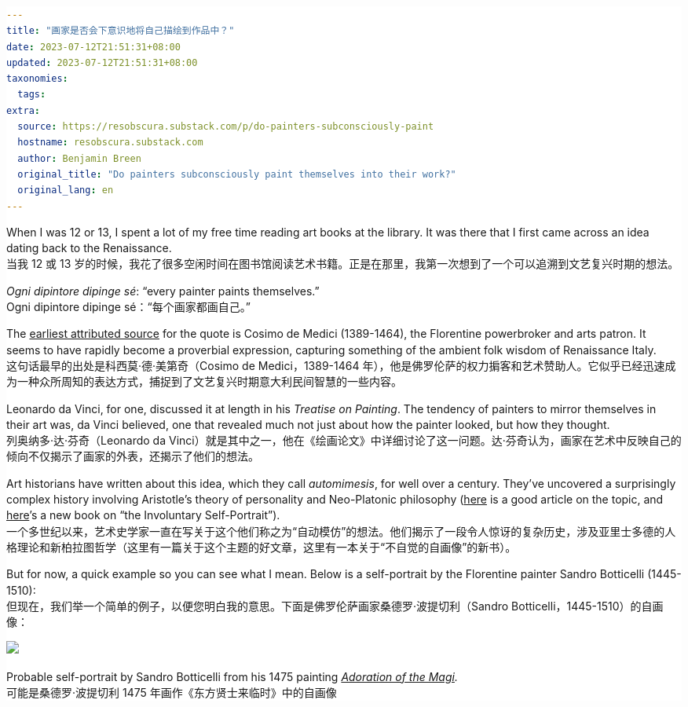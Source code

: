 ```yaml
---
title: "画家是否会下意识地将自己描绘到作品中？"
date: 2023-07-12T21:51:31+08:00
updated: 2023-07-12T21:51:31+08:00
taxonomies:
  tags: 
extra:
  source: https://resobscura.substack.com/p/do-painters-subconsciously-paint
  hostname: resobscura.substack.com
  author: Benjamin Breen
  original_title: "Do painters subconsciously paint themselves into their work?"
  original_lang: en
---
```

When I was 12 or 13, I spent a lot of my free time reading art books at the library. It was there that I first came across an idea dating back to the Renaissance.  
当我 12 或 13 岁的时候，我花了很多空闲时间在图书馆阅读艺术书籍。正是在那里，我第一次想到了一个可以追溯到文艺复兴时期的想法。

*Ogni dipintore dipinge sé*: “every painter paints themselves.”  
Ogni dipintore dipinge sé：“每个画家都画自己。”

The [earliest attributed source](https://www.google.com/books/edition/The_Artist_Grows_Old/8PAFLLKHYB0C?hl=en&gbpv=1&dq=cosimo+de+medici+every+painter+paints+himself&pg=PA41&printsec=frontcover) for the quote is Cosimo de Medici (1389-1464), the Florentine powerbroker and arts patron. It seems to have rapidly become a proverbial expression, capturing something of the ambient folk wisdom of Renaissance Italy.  
这句话最早的出处是科西莫·德·美第奇（Cosimo de Medici，1389-1464 年），他是佛罗伦萨的权力掮客和艺术赞助人。它似乎已经迅速成为一种众所周知的表达方式，捕捉到了文艺复兴时期意大利民间智慧的一些内容。

Leonardo da Vinci, for one, discussed it at length in his *Treatise on Painting*. The tendency of painters to mirror themselves in their art was, da Vinci believed, one that revealed much not just about how the painter looked, but how they thought.  
列奥纳多·达·芬奇（Leonardo da Vinci）就是其中之一，他在《绘画论文》中详细讨论了这一问题。达·芬奇认为，画家在艺术中反映自己的倾向不仅揭示了画家的外表，还揭示了他们的想法。

Art historians have written about this idea, which they call *automimesis*, for well over a century. They’ve uncovered a surprisingly complex history involving Aristotle’s theory of personality and Neo-Platonic philosophy ([here](http://archiv.ub.uni-heidelberg.de/artdok/161/1/Zoellner_Ogni_Pittore_Dipinge_Se_1992.pdf) is a good article on the topic, and [here](https://www.academia.edu/94153701/The_Involuntary_Self_Portrait_Automimesis_and_Self_Referentiality_in_the_Art_Literature_of_the_Italian_Renaissance)’s a new book on “the Involuntary Self-Portrait”).  
一个多世纪以来，艺术史学家一直在写关于这个他们称之为“自动模仿”的想法。他们揭示了一段令人惊讶的复杂历史，涉及亚里士多德的人格理论和新柏拉图哲学（这里有一篇关于这个主题的好文章，这里有一本关于“不自觉的自画像”的新书）。

But for now, a quick example so you can see what I mean. Below is a self-portrait by the Florentine painter Sandro Botticelli (1445-1510):  
但现在，我们举一个简单的例子，以便您明白我的意思。下面是佛罗伦萨画家桑德罗·波提切利（Sandro Botticelli，1445-1510）的自画像：

![](https://substackcdn.com/image/fetch/w_1456,c_limit,f_auto,q_auto:good,fl_progressive:steep/https%3A%2F%2Fsubstack-post-media.s3.amazonaws.com%2Fpublic%2Fimages%2Ff8d689ae-6319-426c-851e-c2f87e41ecc2_1256x894.jpeg)

Probable self-portrait by Sandro Botticelli from his 1475 painting *[Adoration of the Magi](https://en.wikipedia.org/wiki/Adoration_of_the_Magi_(Botticelli,_1475)).*  
可能是桑德罗·波提切利 1475 年画作《东方贤士来临时》中的自画像
